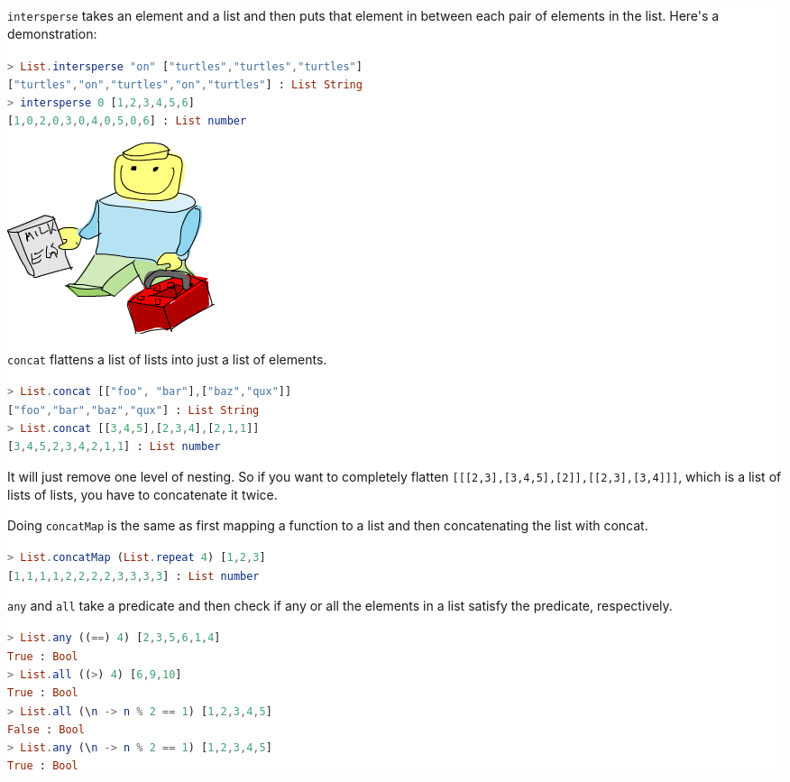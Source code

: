`intersperse` takes an element and a list and then puts that element in
between each pair of elements in the list. Here's a demonstration:

```elm
> List.intersperse "on" ["turtles","turtles","turtles"]
["turtles","on","turtles","on","turtles"] : List String
> intersperse 0 [1,2,3,4,5,6]
[1,0,2,0,3,0,4,0,5,0,6] : List number
```

![shopping lists](img/legolists.png)

`concat` flattens a list of lists into just a list of elements.

```elm
> List.concat [["foo", "bar"],["baz","qux"]]
["foo","bar","baz","qux"] : List String
> List.concat [[3,4,5],[2,3,4],[2,1,1]]
[3,4,5,2,3,4,2,1,1] : List number
```

It will just remove one level of nesting. So if you want to completely
flatten `[[[2,3],[3,4,5],[2]],[[2,3],[3,4]]]`, which is a list of lists of
lists, you have to concatenate it twice.

Doing `concatMap` is the same as first mapping a function to a list and
then concatenating the list with concat.

```elm
> List.concatMap (List.repeat 4) [1,2,3]
[1,1,1,1,2,2,2,2,3,3,3,3] : List number
```

`any` and `all` take a predicate and then check if any or all the elements
in a list satisfy the predicate, respectively.

```elm
> List.any ((==) 4) [2,3,5,6,1,4]
True : Bool
> List.all ((>) 4) [6,9,10]
True : Bool
> List.all (\n -> n % 2 == 1) [1,2,3,4,5]
False : Bool
> List.any (\n -> n % 2 == 1) [1,2,3,4,5]
True : Bool
```
